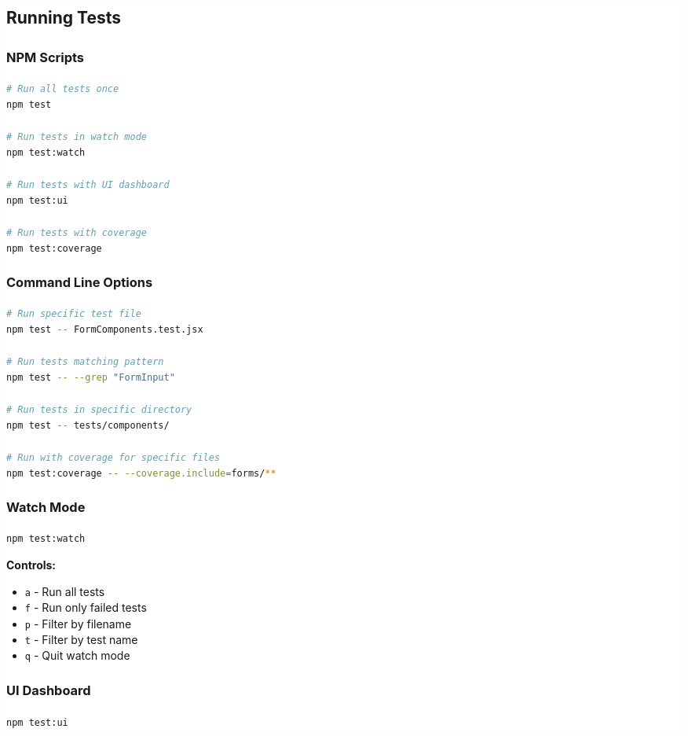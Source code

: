 
## Running Tests

### NPM Scripts

```bash
# Run all tests once
npm test

# Run tests in watch mode
npm test:watch

# Run tests with UI dashboard
npm test:ui

# Run tests with coverage
npm test:coverage
```

### Command Line Options

```bash
# Run specific test file
npm test -- FormComponents.test.jsx

# Run tests matching pattern
npm test -- --grep "FormInput"

# Run tests in specific directory
npm test -- tests/components/

# Run with coverage for specific files
npm test:coverage -- --coverage.include=forms/**
```

### Watch Mode

```bash
npm test:watch
```

**Controls:**
- `a` - Run all tests
- `f` - Run only failed tests
- `p` - Filter by filename
- `t` - Filter by test name
- `q` - Quit watch mode

### UI Dashboard

```bash
npm test:ui
```
